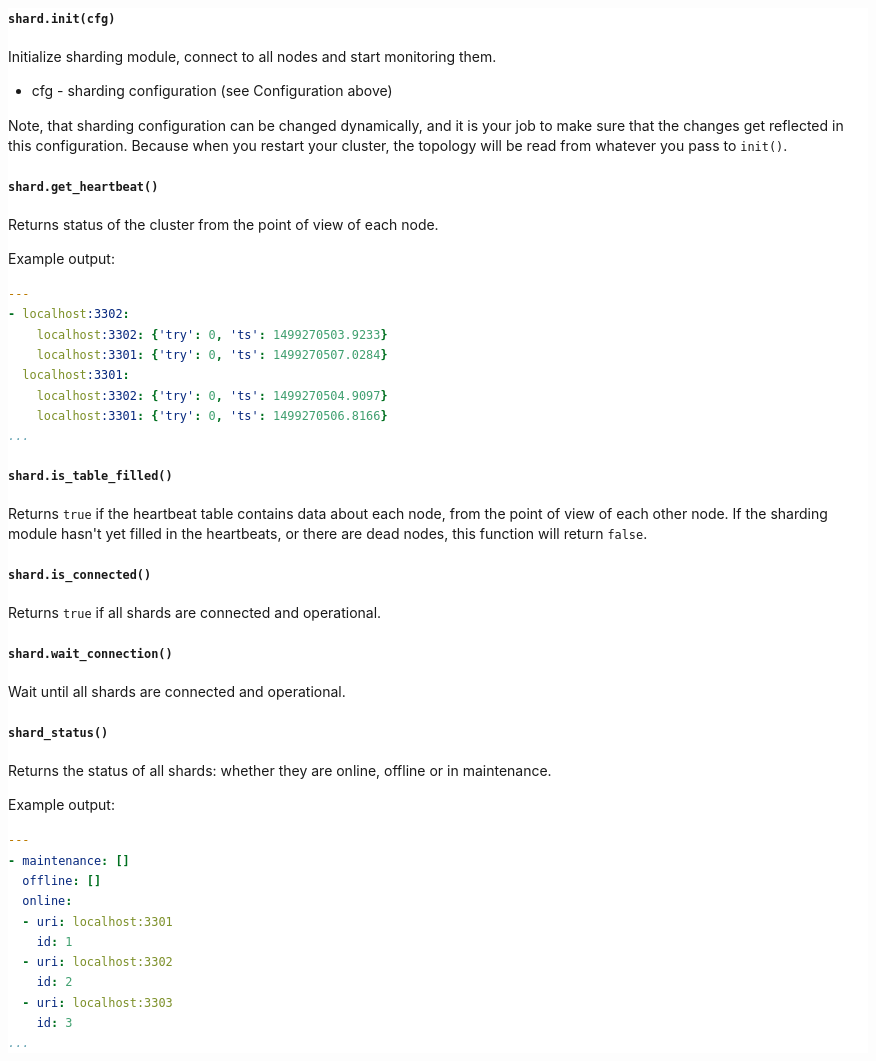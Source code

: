 #### `shard.init(cfg)`

Initialize sharding module, connect to all nodes and start monitoring them.

* cfg - sharding configuration (see Configuration above)

Note, that sharding configuration can be changed dynamically, and it
is your job to make sure that the changes get reflected in this
configuration. Because when you restart your cluster, the topology
will be read from whatever you pass to `init()`.

#### `shard.get_heartbeat()`

Returns status of the cluster from the point of view of each node.

Example output:

```yaml
---
- localhost:3302:
    localhost:3302: {'try': 0, 'ts': 1499270503.9233}
    localhost:3301: {'try': 0, 'ts': 1499270507.0284}
  localhost:3301:
    localhost:3302: {'try': 0, 'ts': 1499270504.9097}
    localhost:3301: {'try': 0, 'ts': 1499270506.8166}
...
```

#### `shard.is_table_filled()`

Returns `true` if the heartbeat table contains data about each node,
from the point of view of each other node. If the sharding module
hasn't yet filled in the heartbeats, or there are dead nodes, this
function will return `false`.

#### `shard.is_connected()`

Returns `true` if all shards are connected and operational.

#### `shard.wait_connection()`

Wait until all shards are connected and operational.

#### `shard_status()`

Returns the status of all shards: whether they are online, offline or
in maintenance.

Example output:

```yaml
---
- maintenance: []
  offline: []
  online:
  - uri: localhost:3301
    id: 1
  - uri: localhost:3302
    id: 2
  - uri: localhost:3303
    id: 3
...
```
